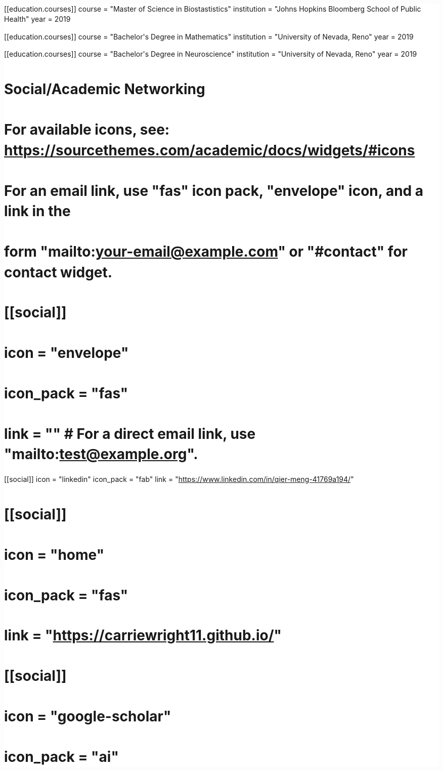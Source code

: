 [[education.courses]]
  course = "Master of Science in Biostastistics"
  institution = "Johns Hopkins Bloomberg School of Public Health"
  year = 2019

[[education.courses]]
  course = "Bachelor's Degree in Mathematics"
  institution = "University of Nevada, Reno"
  year = 2019
  
[[education.courses]]
  course = "Bachelor's Degree in Neuroscience"
  institution = "University of Nevada, Reno"
  year = 2019

# Social/Academic Networking
# For available icons, see: https://sourcethemes.com/academic/docs/widgets/#icons
# For an email link, use "fas" icon pack, "envelope" icon, and a link in the
# form "mailto:your-email@example.com" or "#contact" for contact widget.
# [[social]]
#   icon = "envelope"
#   icon_pack = "fas"
#   link = "" # For a direct email link, use "mailto:test@example.org".

[[social]]
  icon = "linkedin"
  icon_pack = "fab"
  link = "https://www.linkedin.com/in/qier-meng-41769a194/"
  

# [[social]]
#   icon = "home"
#   icon_pack = "fas"
#   link = "https://carriewright11.github.io/"
# 
# [[social]]
#   icon = "google-scholar"
#   icon_pack = "ai"